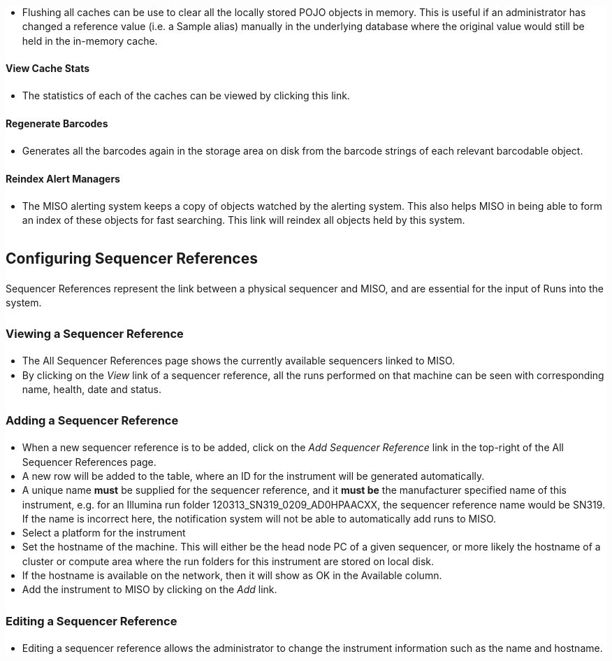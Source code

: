 *   Flushing all caches can be use to clear all the locally stored POJO objects in memory. This is useful if an administrator has changed a reference value (i.e. a Sample alias) manually in the underlying database where the original value would still be held in the in-memory cache.

#### View Cache Stats

*   The statistics of each of the caches can be viewed by clicking this link.

#### Regenerate Barcodes

*   Generates all the barcodes again in the storage area on disk from the barcode strings of each relevant barcodable object.

#### Reindex Alert Managers

*   The MISO alerting system keeps a copy of objects watched by the alerting system. This also helps MISO in being able to form an index of these objects for fast searching. This link will reindex all objects held by this system.

## Configuring Sequencer References

Sequencer References represent the link between a physical sequencer and MISO, and are essential for the input of Runs into the system.

### Viewing a Sequencer Reference

*   The All Sequencer References page shows the currently available sequencers linked to MISO.
*   By clicking on the _View_ link of a sequencer reference, all the runs performed on that machine can be seen with corresponding name, health, date and status.

### Adding a Sequencer Reference

*   When a new sequencer reference is to be added, click on the _Add Sequencer Reference_ link in the top-right of the All Sequencer References page.
*   A new row will be added to the table, where an ID for the instrument will be generated automatically.
*   A unique name **must** be supplied for the sequencer reference, and it **must be** the manufacturer specified name of this instrument, e.g. for an Illumina run folder 120313_SN319_0209_AD0HPAACXX, the sequencer reference name would be SN319\. If the name is incorrect here, the notification system will not be able to automatically add runs to MISO.
*   Select a platform for the instrument
*   Set the hostname of the machine. This will either be the head node PC of a given sequencer, or more likely the hostname of a cluster or compute area where the run folders for this instrument are stored on local disk.
*   If the hostname is available on the network, then it will show as OK in the Available column.
*   Add the instrument to MISO by clicking on the _Add_ link.

### Editing a Sequencer Reference

*   Editing a sequencer reference allows the administrator to change the instrument information such as the name and hostname.


